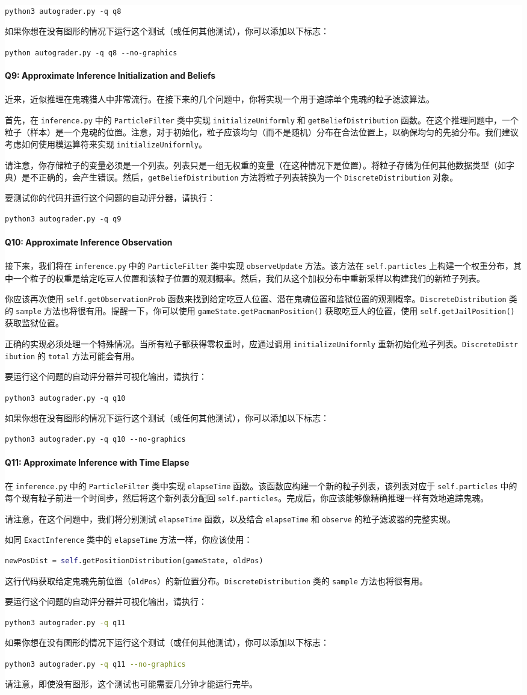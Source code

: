 ```
python3 autograder.py -q q8
```

如果你想在没有图形的情况下运行这个测试（或任何其他测试），你可以添加以下标志：

```
python autograder.py -q q8 --no-graphics
```

#### Q9: Approximate Inference Initialization and Beliefs

近来，近似推理在鬼魂猎人中非常流行。在接下来的几个问题中，你将实现一个用于追踪单个鬼魂的粒子滤波算法。

首先，在 `inference.py` 中的 `ParticleFilter` 类中实现 `initializeUniformly` 和 `getBeliefDistribution` 函数。在这个推理问题中，一个粒子（样本）是一个鬼魂的位置。注意，对于初始化，粒子应该均匀（而不是随机）分布在合法位置上，以确保均匀的先验分布。我们建议考虑如何使用模运算符来实现 `initializeUniformly`。

请注意，你存储粒子的变量必须是一个列表。列表只是一组无权重的变量（在这种情况下是位置）。将粒子存储为任何其他数据类型（如字典）是不正确的，会产生错误。然后，`getBeliefDistribution` 方法将粒子列表转换为一个 `DiscreteDistribution` 对象。

要测试你的代码并运行这个问题的自动评分器，请执行：

```
python3 autograder.py -q q9
```

#### Q10: Approximate Inference Observation

接下来，我们将在 `inference.py` 中的 `ParticleFilter` 类中实现 `observeUpdate` 方法。该方法在 `self.particles` 上构建一个权重分布，其中一个粒子的权重是给定吃豆人位置和该粒子位置的观测概率。然后，我们从这个加权分布中重新采样以构建我们的新粒子列表。

你应该再次使用 `self.getObservationProb` 函数来找到给定吃豆人位置、潜在鬼魂位置和监狱位置的观测概率。`DiscreteDistribution` 类的 `sample` 方法也将很有用。提醒一下，你可以使用 `gameState.getPacmanPosition()` 获取吃豆人的位置，使用 `self.getJailPosition()` 获取监狱位置。

正确的实现必须处理一个特殊情况。当所有粒子都获得零权重时，应通过调用 `initializeUniformly` 重新初始化粒子列表。`DiscreteDistribution` 的 `total` 方法可能会有用。

要运行这个问题的自动评分器并可视化输出，请执行：

```
python3 autograder.py -q q10
```

如果你想在没有图形的情况下运行这个测试（或任何其他测试），你可以添加以下标志：

```
python3 autograder.py -q q10 --no-graphics
```

#### Q11: Approximate Inference with Time Elapse

在 `inference.py` 中的 `ParticleFilter` 类中实现 `elapseTime` 函数。该函数应构建一个新的粒子列表，该列表对应于 `self.particles` 中的每个现有粒子前进一个时间步，然后将这个新列表分配回 `self.particles`。完成后，你应该能够像精确推理一样有效地追踪鬼魂。

请注意，在这个问题中，我们将分别测试 `elapseTime` 函数，以及结合 `elapseTime` 和 `observe` 的粒子滤波器的完整实现。

如同 `ExactInference` 类中的 `elapseTime` 方法一样，你应该使用：

```python
newPosDist = self.getPositionDistribution(gameState, oldPos)
```

这行代码获取给定鬼魂先前位置（`oldPos`）的新位置分布。`DiscreteDistribution` 类的 `sample` 方法也将很有用。

要运行这个问题的自动评分器并可视化输出，请执行：

```bash
python3 autograder.py -q q11
```

如果你想在没有图形的情况下运行这个测试（或任何其他测试），你可以添加以下标志：

```bash
python3 autograder.py -q q11 --no-graphics
```

请注意，即使没有图形，这个测试也可能需要几分钟才能运行完毕。